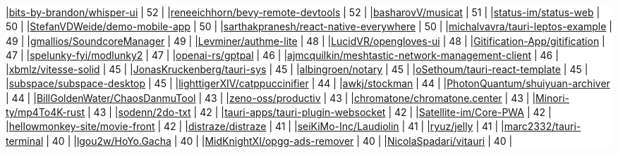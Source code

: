 |[bits-by-brandon/whisper-ui](https://github.com/bits-by-brandon/whisper-ui) | 52 |
|[reneeichhorn/bevy-remote-devtools](https://github.com/reneeichhorn/bevy-remote-devtools) | 52 |
|[basharovV/musicat](https://github.com/basharovV/musicat) | 51 |
|[status-im/status-web](https://github.com/status-im/status-web) | 50 |
|[StefanVDWeide/demo-mobile-app](https://github.com/StefanVDWeide/demo-mobile-app) | 50 |
|[sarthakpranesh/react-native-everywhere](https://github.com/sarthakpranesh/react-native-everywhere) | 50 |
|[michalvavra/tauri-leptos-example](https://github.com/michalvavra/tauri-leptos-example) | 49 |
|[gmallios/SoundcoreManager](https://github.com/gmallios/SoundcoreManager) | 49 |
|[Levminer/authme-lite](https://github.com/Levminer/authme-lite) | 48 |
|[LucidVR/opengloves-ui](https://github.com/LucidVR/opengloves-ui) | 48 |
|[Gitification-App/gitification](https://github.com/Gitification-App/gitification) | 47 |
|[spelunky-fyi/modlunky2](https://github.com/spelunky-fyi/modlunky2) | 47 |
|[openai-rs/gptpal](https://github.com/openai-rs/gptpal) | 46 |
|[ajmcquilkin/meshtastic-network-management-client](https://github.com/ajmcquilkin/meshtastic-network-management-client) | 46 |
|[xbmlz/vitesse-solid](https://github.com/xbmlz/vitesse-solid) | 45 |
|[JonasKruckenberg/tauri-sys](https://github.com/JonasKruckenberg/tauri-sys) | 45 |
|[albingroen/notary](https://github.com/albingroen/notary) | 45 |
|[oSethoum/tauri-react-template](https://github.com/oSethoum/tauri-react-template) | 45 |
|[subspace/subspace-desktop](https://github.com/subspace/subspace-desktop) | 45 |
|[lighttigerXIV/catppuccinifier](https://github.com/lighttigerXIV/catppuccinifier) | 44 |
|[awkj/stockman](https://github.com/awkj/stockman) | 44 |
|[PhotonQuantum/shuiyuan-archiver](https://github.com/PhotonQuantum/shuiyuan-archiver) | 44 |
|[BillGoldenWater/ChaosDanmuTool](https://github.com/BillGoldenWater/ChaosDanmuTool) | 43 |
|[zeno-oss/productiv](https://github.com/zeno-oss/productiv) | 43 |
|[chromatone/chromatone.center](https://github.com/chromatone/chromatone.center) | 43 |
|[Minori-ty/mp4To4K-rust](https://github.com/Minori-ty/mp4To4K-rust) | 43 |
|[sodenn/2do-txt](https://github.com/sodenn/2do-txt) | 42 |
|[tauri-apps/tauri-plugin-websocket](https://github.com/tauri-apps/tauri-plugin-websocket) | 42 |
|[Satellite-im/Core-PWA](https://github.com/Satellite-im/Core-PWA) | 42 |
|[hellowmonkey-site/movie-front](https://github.com/hellowmonkey-site/movie-front) | 42 |
|[distraze/distraze](https://github.com/distraze/distraze) | 41 |
|[seiKiMo-Inc/Laudiolin](https://github.com/seiKiMo-Inc/Laudiolin) | 41 |
|[ryuz/jelly](https://github.com/ryuz/jelly) | 41 |
|[marc2332/tauri-terminal](https://github.com/marc2332/tauri-terminal) | 40 |
|[lgou2w/HoYo.Gacha](https://github.com/lgou2w/HoYo.Gacha) | 40 |
|[MidKnightXI/opgg-ads-remover](https://github.com/MidKnightXI/opgg-ads-remover) | 40 |
|[NicolaSpadari/vitauri](https://github.com/NicolaSpadari/vitauri) | 40 |